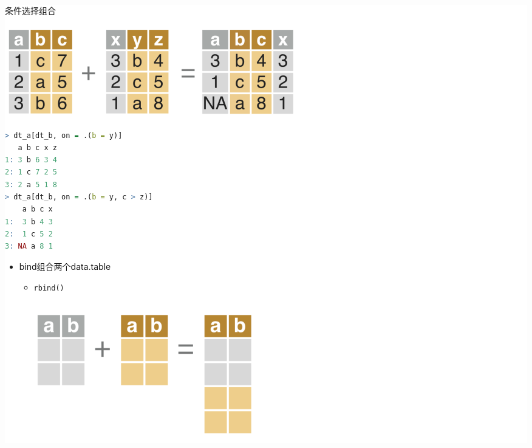 条件选择组合

<img src="data.table.assets/Screen Shot 2020-06-17 at 13.21.56.png" alt="Screen Shot 2020-06-17 at 13.21.56" style="zoom:50%;" />

```R
> dt_a[dt_b, on = .(b = y)]
   a b c x z
1: 3 b 6 3 4
2: 1 c 7 2 5
3: 2 a 5 1 8
> dt_a[dt_b, on = .(b = y, c > z)]
    a b c x
1:  3 b 4 3
2:  1 c 5 2
3: NA a 8 1
```

- bind组合两个data.table

  - `rbind()`

    <img src="data.table.assets/Screen Shot 2020-06-17 at 13.27.05.png" alt="Screen Shot 2020-06-17 at 13.27.05" style="zoom:50%;" />
